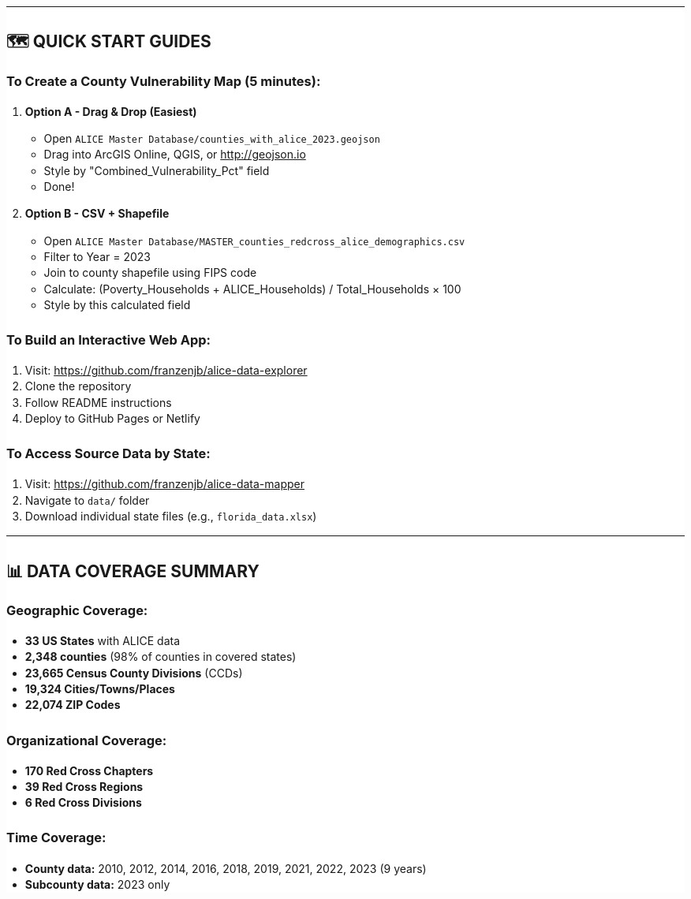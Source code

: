 
---

## 🗺️ QUICK START GUIDES

### To Create a County Vulnerability Map (5 minutes):

1. **Option A - Drag & Drop (Easiest)**
   - Open `ALICE Master Database/counties_with_alice_2023.geojson`
   - Drag into ArcGIS Online, QGIS, or http://geojson.io
   - Style by "Combined_Vulnerability_Pct" field
   - Done!

2. **Option B - CSV + Shapefile**
   - Open `ALICE Master Database/MASTER_counties_redcross_alice_demographics.csv`
   - Filter to Year = 2023
   - Join to county shapefile using FIPS code
   - Calculate: (Poverty_Households + ALICE_Households) / Total_Households × 100
   - Style by this calculated field

### To Build an Interactive Web App:

1. Visit: https://github.com/franzenjb/alice-data-explorer
2. Clone the repository
3. Follow README instructions
4. Deploy to GitHub Pages or Netlify

### To Access Source Data by State:

1. Visit: https://github.com/franzenjb/alice-data-mapper
2. Navigate to `data/` folder
3. Download individual state files (e.g., `florida_data.xlsx`)

---

## 📊 DATA COVERAGE SUMMARY

### Geographic Coverage:
- **33 US States** with ALICE data
- **2,348 counties** (98% of counties in covered states)
- **23,665 Census County Divisions** (CCDs)
- **19,324 Cities/Towns/Places**
- **22,074 ZIP Codes**

### Organizational Coverage:
- **170 Red Cross Chapters**
- **39 Red Cross Regions**
- **6 Red Cross Divisions**

### Time Coverage:
- **County data:** 2010, 2012, 2014, 2016, 2018, 2019, 2021, 2022, 2023 (9 years)
- **Subcounty data:** 2023 only
